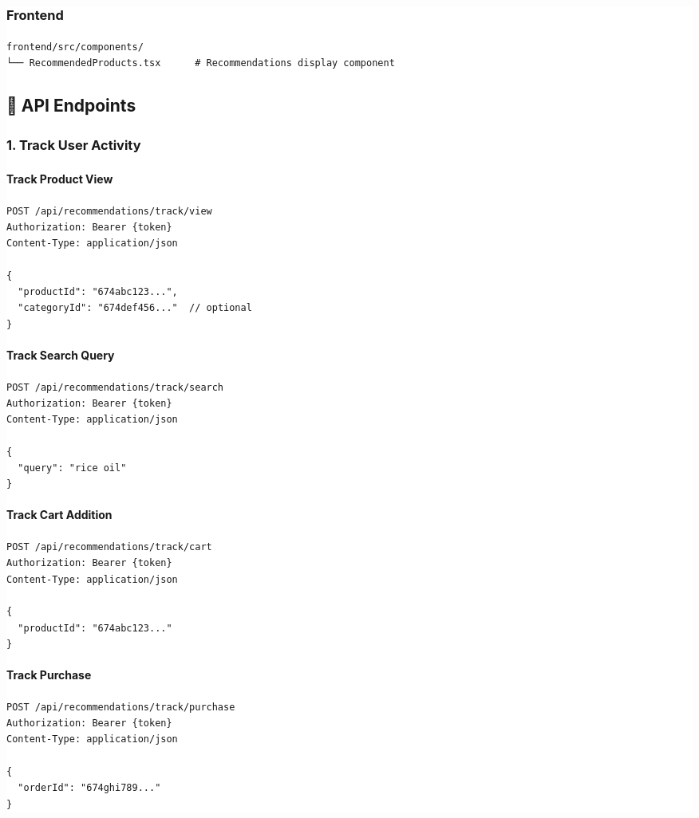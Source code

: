 ### Frontend

```
frontend/src/components/
└── RecommendedProducts.tsx      # Recommendations display component
```

## 🔌 API Endpoints

### 1. **Track User Activity**

#### Track Product View
```http
POST /api/recommendations/track/view
Authorization: Bearer {token}
Content-Type: application/json

{
  "productId": "674abc123...",
  "categoryId": "674def456..."  // optional
}
```

#### Track Search Query
```http
POST /api/recommendations/track/search
Authorization: Bearer {token}
Content-Type: application/json

{
  "query": "rice oil"
}
```

#### Track Cart Addition
```http
POST /api/recommendations/track/cart
Authorization: Bearer {token}
Content-Type: application/json

{
  "productId": "674abc123..."
}
```

#### Track Purchase
```http
POST /api/recommendations/track/purchase
Authorization: Bearer {token}
Content-Type: application/json

{
  "orderId": "674ghi789..."
}
```
